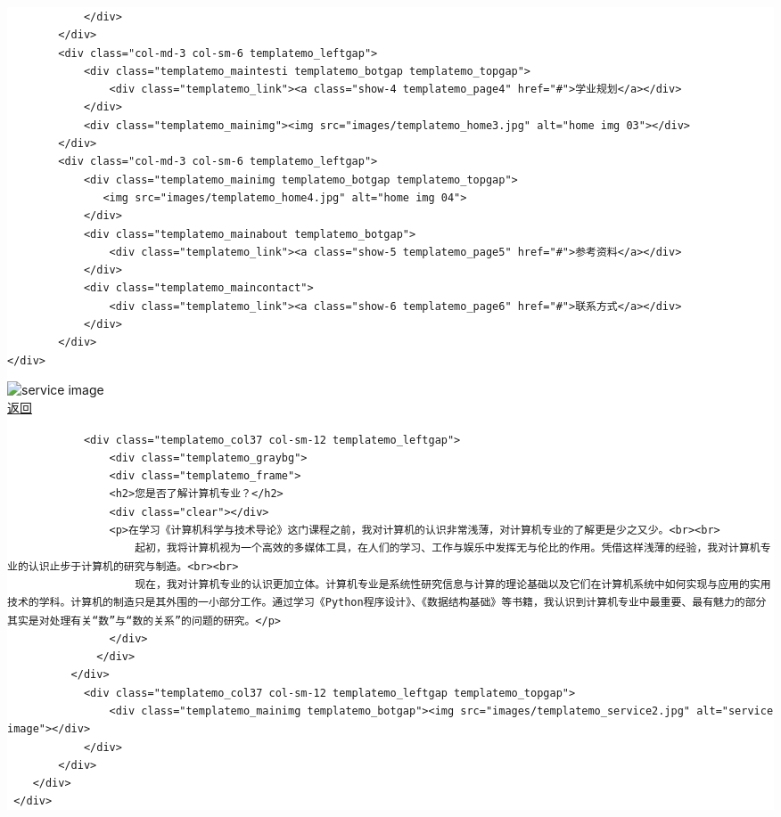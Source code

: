                 </div>
            </div>
            <div class="col-md-3 col-sm-6 templatemo_leftgap">
            	<div class="templatemo_maintesti templatemo_botgap templatemo_topgap">
                	<div class="templatemo_link"><a class="show-4 templatemo_page4" href="#">学业规划</a></div>
                </div>
                <div class="templatemo_mainimg"><img src="images/templatemo_home3.jpg" alt="home img 03"></div>
            </div>
            <div class="col-md-3 col-sm-6 templatemo_leftgap">
            	<div class="templatemo_mainimg templatemo_botgap templatemo_topgap">
             	   <img src="images/templatemo_home4.jpg" alt="home img 04">
                </div>
                <div class="templatemo_mainabout templatemo_botgap">
                	<div class="templatemo_link"><a class="show-5 templatemo_page5" href="#">参考资料</a></div>
                </div>
                <div class="templatemo_maincontact">
                	<div class="templatemo_link"><a class="show-6 templatemo_page6" href="#">联系方式</a></div>
                </div>
            </div>
    </div>
    
   </div>
    <!-- homepage end -->
    <!--services start -->
   <div class="content services" id="menu-2">
		<div class="container">
        	<div class="row templatemo_bordergapborder">
            	<div class="col-md-3 col-sm-12 templatemo_leftgap">
                	<div class="templatemo_mainimg templatemo_botgap"><img src="images/templatemo_service1.jpg" alt="service image"></div>
                    <div class="templatemo_mainservice templatemo_botgap">
                	<div class="templatemo_linkservice"><a class="show-1 templatemo_homeservice" href="#">返回</a></div>
                </div>
                </div>
                
                <div class="templatemo_col37 col-sm-12 templatemo_leftgap">
                	<div class="templatemo_graybg">
                    <div class="templatemo_frame">
                	<h2>您是否了解计算机专业？</h2>
                    <div class="clear"></div>
                    <p>在学习《计算机科学与技术导论》这门课程之前，我对计算机的认识非常浅薄，对计算机专业的了解更是少之又少。<br><br>
                        起初，我将计算机视为一个高效的多媒体工具，在人们的学习、工作与娱乐中发挥无与伦比的作用。凭借这样浅薄的经验，我对计算机专业的认识止步于计算机的研究与制造。<br><br>
                        现在，我对计算机专业的认识更加立体。计算机专业是系统性研究信息与计算的理论基础以及它们在计算机系统中如何实现与应用的实用技术的学科。计算机的制造只是其外围的一小部分工作。通过学习《Python程序设计》、《数据结构基础》等书籍，我认识到计算机专业中最重要、最有魅力的部分其实是对处理有关“数”与“数的关系”的问题的研究。</p>
                    </div>
               	  </div>
              </div>
                <div class="templatemo_col37 col-sm-12 templatemo_leftgap templatemo_topgap">
                	<div class="templatemo_mainimg templatemo_botgap"><img src="images/templatemo_service2.jpg" alt="service image"></div>
                </div>
            </div>
        </div>
     </div>
	    